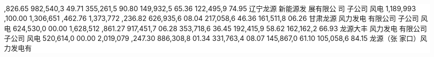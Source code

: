 ,826.65
982,540,3
49.71
355,261,5
90.80
149,932,5
65.36
122,495,9
74.95
辽宁龙源
新能源发
展有限公
司
子公司
风电
1,189,993
,100.00
1,306,651
,462.76
1,373,772
,236.82
626,935,6
08.04
217,058,6
46.36
161,511,8
06.26
甘肃龙源
风力发电
有限公司
子公司
风电
624,530,0
00.00
1,628,512
,861.27
917,451,7
06.28
353,718,6
36.45
192,415,9
58.62
162,162,2
66.93
龙源大丰
风力发电
有限公司
子公司
风电
520,614,0
00.00
2,019,079
,247.30
886,308,8
01.34
331,763,4
08.07
145,867,0
61.10
105,058,6
84.15
龙源（张
家口）风
力发电有